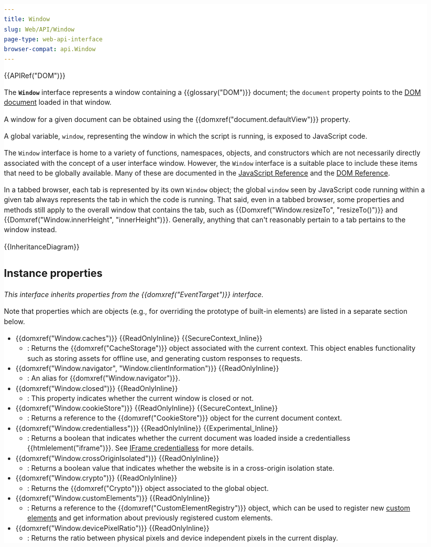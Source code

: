 ```yaml
---
title: Window
slug: Web/API/Window
page-type: web-api-interface
browser-compat: api.Window
---
```


{{APIRef("DOM")}}

The **`Window`** interface represents a window containing a {{glossary("DOM")}} document; the `document` property points to the [DOM document](/en-US/docs/Web/API/Document) loaded in that window.

A window for a given document can be obtained using the {{domxref("document.defaultView")}} property.

A global variable, `window`, representing the window in which the script is running, is exposed to JavaScript code.

The `Window` interface is home to a variety of functions, namespaces, objects, and constructors which are not necessarily directly associated with the concept of a user interface window. However, the `Window` interface is a suitable place to include these items that need to be globally available. Many of these are documented in the [JavaScript Reference](/en-US/docs/Web/JavaScript/Reference) and the [DOM Reference](/en-US/docs/Web/API/Document_Object_Model).

In a tabbed browser, each tab is represented by its own `Window` object; the global `window` seen by JavaScript code running within a given tab always represents the tab in which the code is running. That said, even in a tabbed browser, some properties and methods still apply to the overall window that contains the tab, such as {{Domxref("Window.resizeTo", "resizeTo()")}} and {{Domxref("Window.innerHeight", "innerHeight")}}. Generally, anything that can't reasonably pertain to a tab pertains to the window instead.

{{InheritanceDiagram}}

## Instance properties

_This interface inherits properties from the {{domxref("EventTarget")}} interface._

Note that properties which are objects (e.g., for overriding the prototype of built-in elements) are listed in a separate section below.

- {{domxref("Window.caches")}} {{ReadOnlyInline}} {{SecureContext_Inline}}
  - : Returns the {{domxref("CacheStorage")}} object associated with the current context. This object enables functionality such as storing assets for offline use, and generating custom responses to requests.
- {{domxref("Window.navigator", "Window.clientInformation")}} {{ReadOnlyInline}}
  - : An alias for {{domxref("Window.navigator")}}.
- {{domxref("Window.closed")}} {{ReadOnlyInline}}
  - : This property indicates whether the current window is closed or not.
- {{domxref("Window.cookieStore")}} {{ReadOnlyInline}} {{SecureContext_Inline}}
  - : Returns a reference to the {{domxref("CookieStore")}} object for the current document context.
- {{domxref("Window.credentialless")}} {{ReadOnlyInline}} {{Experimental_Inline}}
  - : Returns a boolean that indicates whether the current document was loaded inside a credentialless {{htmlelement("iframe")}}. See [IFrame credentialless](/en-US/docs/Web/Security/IFrame_credentialless) for more details.
- {{domxref("Window.crossOriginIsolated")}} {{ReadOnlyInline}}
  - : Returns a boolean value that indicates whether the website is in a cross-origin isolation state.
- {{domxref("Window.crypto")}} {{ReadOnlyInline}}
  - : Returns the {{domxref("Crypto")}} object associated to the global object.
- {{domxref("Window.customElements")}} {{ReadOnlyInline}}
  - : Returns a reference to the {{domxref("CustomElementRegistry")}} object, which can be used to register new [custom elements](/en-US/docs/Web/API/Web_components/Using_custom_elements) and get information about previously registered custom elements.
- {{domxref("Window.devicePixelRatio")}} {{ReadOnlyInline}}
  - : Returns the ratio between physical pixels and device independent pixels in the current display.
